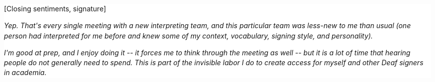 \[Closing sentiments, signature\]

*Yep. That's every single meeting with a new interpreting team, and this  particular team was less-new to me than usual (one person had interpreted for me before and knew some of my context, vocabulary, signing style, and personality).*

*I'm good at prep, and I enjoy doing it -- it forces me to think through the meeting as well -- but it is a lot of time that hearing people do not generally need to spend. This is part of the invisible labor I do to create access for myself and other Deaf signers in academia.*
